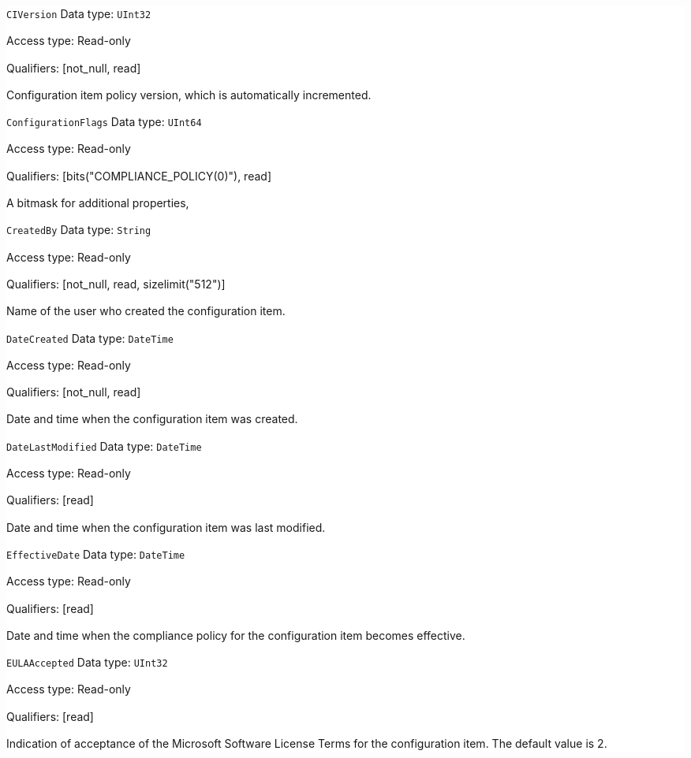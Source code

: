  `CIVersion`
 Data type: `UInt32`

 Access type: Read-only

 Qualifiers: [not_null, read]

 Configuration item policy version, which is automatically incremented.

 `ConfigurationFlags`
 Data type: `UInt64`

 Access type: Read-only

 Qualifiers: [bits("COMPLIANCE_POLICY(0)"), read]

 A bitmask for additional properties,

 `CreatedBy`
 Data type: `String`

 Access type: Read-only

 Qualifiers: [not_null, read, sizelimit("512")]

 Name of the user who created the configuration item.

 `DateCreated`
 Data type: `DateTime`

 Access type: Read-only

 Qualifiers: [not_null, read]

 Date and time when the configuration item was created.

 `DateLastModified`
 Data type: `DateTime`

 Access type: Read-only

 Qualifiers: [read]

 Date and time when the configuration item was last modified.

 `EffectiveDate`
 Data type: `DateTime`

 Access type: Read-only

 Qualifiers: [read]

 Date and time when the compliance policy for the configuration item becomes effective.

 `EULAAccepted`
 Data type: `UInt32`

 Access type: Read-only

 Qualifiers: [read]

 Indication of acceptance of the Microsoft Software License Terms for the configuration item. The default value is 2.
